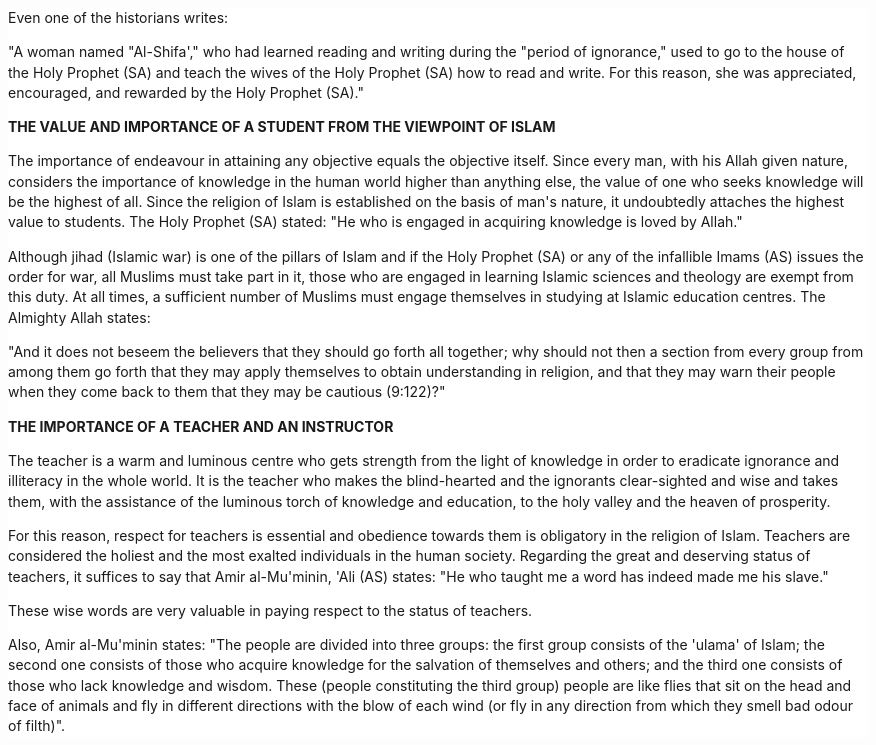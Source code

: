 Even one of the historians writes:

"A woman named "Al-Shifa'," who had learned reading and writing during
the "period of ignorance," used to go to the house of the Holy Prophet
(SA) and teach the wives of the Holy Prophet (SA) how to read and write.
For this reason, she was appreciated, encouraged, and rewarded by the
Holy Prophet (SA)."

**THE VALUE AND IMPORTANCE OF A STUDENT FROM THE VIEWPOINT OF ISLAM**

The importance of endeavour in attaining any objective equals the
objective itself. Since every man, with his Allah given nature,
considers the importance of knowledge in the human world higher than
anything else, the value of one who seeks knowledge will be the highest
of all. Since the religion of Islam is established on the basis of man's
nature, it undoubtedly attaches the highest value to students. The Holy
Prophet (SA) stated: "He who is engaged in acquiring knowledge is loved
by Allah."

Although jihad (Islamic war) is one of the pillars of Islam and if the
Holy Prophet (SA) or any of the infallible Imams (AS) issues the order
for war, all Muslims must take part in it, those who are engaged in
learning Islamic sciences and theology are exempt from this duty. At all
times, a sufficient number of Muslims must engage themselves in studying
at Islamic education centres. The Almighty Allah states:

"And it does not beseem the believers that they should go forth all
together; why should not then a section from every group from among them
go forth that they may apply themselves to obtain understanding in
religion, and that they may warn their people when they come back to
them that they may be cautious (9:122)?"

**THE IMPORTANCE OF A TEACHER AND AN INSTRUCTOR**

The teacher is a warm and luminous centre who gets strength from the
light of knowledge in order to eradicate ignorance and illiteracy in the
whole world. It is the teacher who makes the blind-hearted and the
ignorants clear-sighted and wise and takes them, with the assistance of
the luminous torch of knowledge and education, to the holy valley and
the heaven of prosperity.

For this reason, respect for teachers is essential and obedience
towards them is obligatory in the religion of Islam. Teachers are
considered the holiest and the most exalted individuals in the human
society. Regarding the great and deserving status of teachers, it
suffices to say that Amir al-Mu'minin, 'Ali (AS) states: "He who taught
me a word has indeed made me his slave."

These wise words are very valuable in paying respect to the status of
teachers.

Also, Amir al-Mu'minin states: "The people are divided into three
groups: the first group consists of the 'ulama' of Islam; the second one
consists of those who acquire knowledge for the salvation of themselves
and others; and the third one consists of those who lack knowledge and
wisdom. These (people constituting the third group) people are like
flies that sit on the head and face of animals and fly in different
directions with the blow of each wind (or fly in any direction from
which they smell bad odour of filth)".
